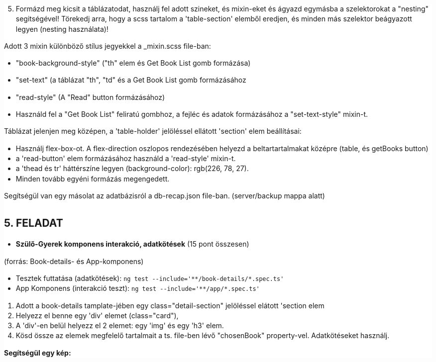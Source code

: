 5. Formázd meg kicsit a táblázatodat, használj fel adott szineket, és mixin-eket és ágyazd egymásba a szelektorokat a "nesting" segitségével!
Törekedj arra, hogy a scss tartalom a 'table-section' elemből eredjen, és minden más szelektor beágyazott legyen (nesting használata)!

 Adott 3 mixin különböző stílus jegyekkel a _mixin.scss file-ban:
- "book-background-style"  ("th" elem és Get Book List gomb formázása)
- "set-text" (a táblázat "th", "td" és a Get Book List gomb formázásához
- "read-style" (A "Read" button formázásához)

- Használd fel a "Get Book List" feliratú gombhoz, a fejléc és adatok formázásához a  "set-text-style"  mixin-t.

 Táblázat jelenjen meg középen, a 'table-holder' jelöléssel ellátott 'section' elem beállításai: 
- Használj flex-box-ot. A flex-direction oszlopos rendezésében helyezd a beltartartalmakat középre (table, és getBooks button)
- a 'read-button' elem formázásához  használd a 'read-style' mixin-t.
- a 'thead és tr'  háttérszíne legyen (background-color): rgb(226, 78, 27).
- Minden tovább egyéni formázás megengedett.

Segítségül van egy másolat az adatbázisról a db-recap.json file-ban. (server/backup mappa alatt)

## 5. FELADAT
- **Szülő-Gyerek komponens interakció, adatkötések** (15 pont összesen)

(forrás: Book-details- és App-komponens)

- Tesztek futtatása (adatkötések): ```ng test --include='**/book-details/*.spec.ts'```
- App Komponens (interakció teszt):  ```ng test --include='**/app/*.spec.ts'```

1. Adott a book-details tamplate-jében egy class="detail-section" jelöléssel elátott 'section elem
2. Helyezz el benne egy 'div' elemet (class="card"), 
3. A 'div'-en belül helyezz el 2 elemet: egy 'img' és egy 'h3' elem.
4. Kösd össze az elemek megfelelő tartalmait a ts. file-ben lévő "chosenBook" property-vel. Adatkötéseket használj.

 **Segítségül egy kép:**
